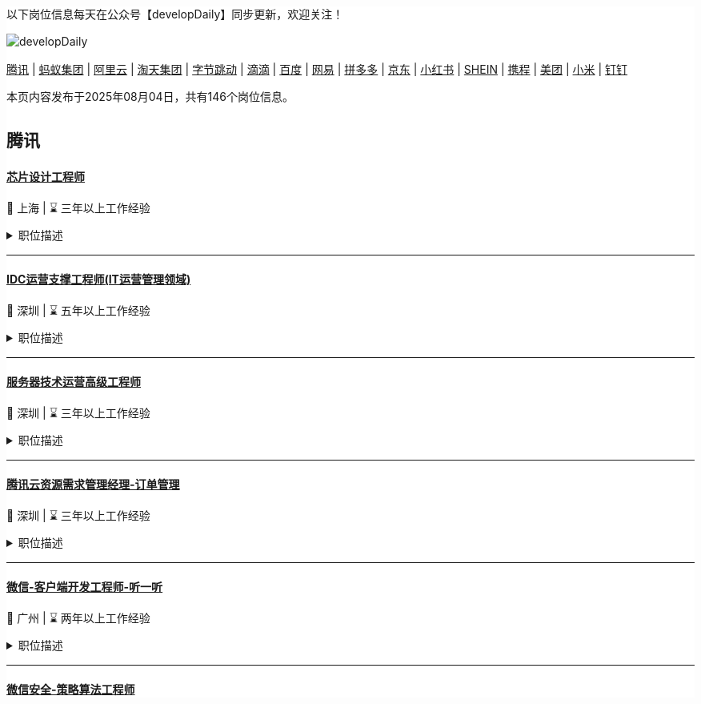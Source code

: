 以下岗位信息每天在公众号【developDaily】同步更新，欢迎关注！

<p><img alt="developDaily" src="./developDaily.png"></p>

[腾讯](#腾讯) | [蚂蚁集团](#蚂蚁集团) | [阿里云](#阿里云) | [淘天集团](#淘天集团) | [字节跳动](#字节跳动) | [滴滴](#滴滴) | [百度](#百度) | [网易](#网易) | [拼多多](#拼多多) | [京东](#京东) | [小红书](#小红书) | [SHEIN](#SHEIN) | [携程](#携程) | [美团](#美团) | [小米](#小米) | [钉钉](#钉钉)

本页内容发布于2025年08月04日，共有146个岗位信息。

## 腾讯

#### [芯片设计工程师](http://careers.tencent.com/jobdesc.html?postId=1768558835787636736)

📍 上海 | ⌛ 三年以上工作经验

<details><summary>职位描述</summary></details>

---

#### [IDC运营支撑工程师(IT运营管理领域)](http://careers.tencent.com/jobdesc.html?postId=1952182560318660608)

📍 深圳 | ⌛ 五年以上工作经验

<details><summary>职位描述</summary></details>

---

#### [服务器技术运营高级工程师](http://careers.tencent.com/jobdesc.html?postId=1893955282795548672)

📍 深圳 | ⌛ 三年以上工作经验

<details><summary>职位描述</summary></details>

---

#### [腾讯云资源需求管理经理-订单管理](http://careers.tencent.com/jobdesc.html?postId=1948783458889342976)

📍 深圳 | ⌛ 三年以上工作经验

<details><summary>职位描述</summary></details>

---

#### [微信-客户端开发工程师-听一听](http://careers.tencent.com/jobdesc.html?postId=1824388667498590208)

📍 广州 | ⌛ 两年以上工作经验

<details><summary>职位描述</summary></details>

---

#### [微信安全-策略算法工程师](http://careers.tencent.com/jobdesc.html?postId=1881951954540736512)
